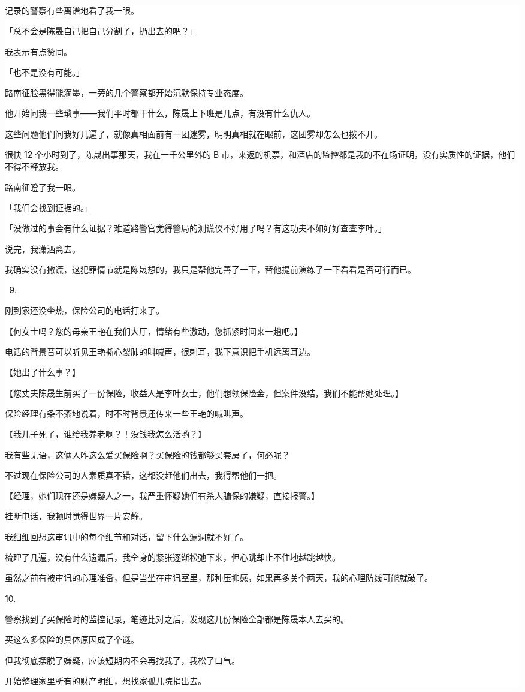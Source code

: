 记录的警察有些离谱地看了我一眼。

「总不会是陈晟自己把自己分割了，扔出去的吧？」

我表示有点赞同。

「也不是没有可能。」

路南征脸黑得能滴墨，一旁的几个警察都开始沉默保持专业态度。

他开始问我一些琐事——我们平时都干什么，陈晟上下班是几点，有没有什么仇人。

这些问题他们问我好几遍了，就像真相面前有一团迷雾，明明真相就在眼前，这团雾却怎么也拨不开。

很快 12 个小时到了，陈晟出事那天，我在一千公里外的 B 市，来返的机票，和酒店的监控都是我的不在场证明，没有实质性的证据，他们不得不释放我。

路南征瞪了我一眼。

「我们会找到证据的。」

「没做过的事会有什么证据？难道路警官觉得警局的测谎仪不好用了吗？有这功夫不如好好查查李叶。」

说完，我潇洒离去。

我确实没有撒谎，这犯罪情节就是陈晟想的，我只是帮他完善了一下，替他提前演练了一下看看是否可行而已。

9.

刚到家还没坐热，保险公司的电话打来了。

【何女士吗？您的母亲王艳在我们大厅，情绪有些激动，您抓紧时间来一趟吧。】

电话的背景音可以听见王艳撕心裂肺的叫喊声，很刺耳，我下意识把手机远离耳边。

【她出了什么事？】

【您丈夫陈晟生前买了一份保险，收益人是李叶女士，他们想领保险金，但案件没结，我们不能帮她处理。】

保险经理有条不紊地说着，时不时背景还传来一些王艳的喊叫声。

【我儿子死了，谁给我养老啊？！没钱我怎么活哟？】

我有些无语，这俩人咋这么爱买保险啊？买保险的钱都够买套房了，何必呢？

不过现在保险公司的人素质真不错，这都没赶他们出去，我得帮他们一把。

【经理，她们现在还是嫌疑人之一，我严重怀疑她们有杀人骗保的嫌疑，直接报警。】

挂断电话，我顿时觉得世界一片安静。

我细细回想这审讯中的每个细节和对话，留下什么漏洞就不好了。

梳理了几遍，没有什么遗漏后，我全身的紧张逐渐松弛下来，但心跳却止不住地越跳越快。

虽然之前有被审讯的心理准备，但是当坐在审讯室里，那种压抑感，如果再多关个两天，我的心理防线可能就破了。

10. 

警察找到了买保险时的监控记录，笔迹比对之后，发现这几份保险全部都是陈晟本人去买的。

买这么多保险的具体原因成了个谜。

但我彻底摆脱了嫌疑，应该短期内不会再找我了，我松了口气。

开始整理家里所有的财产明细，想找家孤儿院捐出去。
